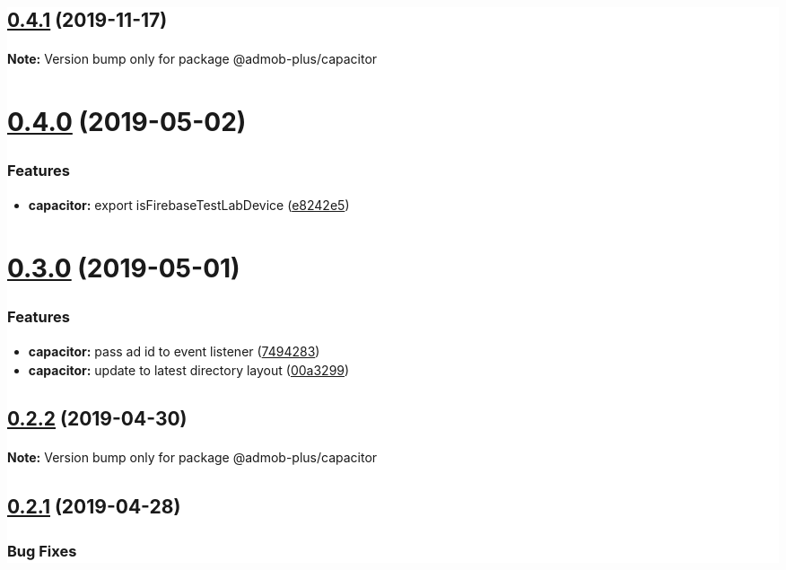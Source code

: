 

## [0.4.1](https://github.com/admob-plus/admob-plus/compare/@admob-plus/capacitor@0.4.0...@admob-plus/capacitor@0.4.1) (2019-11-17)

**Note:** Version bump only for package @admob-plus/capacitor





# [0.4.0](https://github.com/admob-plus/admob-plus/compare/@admob-plus/capacitor@0.3.0...@admob-plus/capacitor@0.4.0) (2019-05-02)


### Features

* **capacitor:** export isFirebaseTestLabDevice ([e8242e5](https://github.com/admob-plus/admob-plus/commit/e8242e5))





# [0.3.0](https://github.com/admob-plus/admob-plus/compare/@admob-plus/capacitor@0.2.2...@admob-plus/capacitor@0.3.0) (2019-05-01)


### Features

* **capacitor:** pass ad id to event listener ([7494283](https://github.com/admob-plus/admob-plus/commit/7494283))
* **capacitor:** update to latest directory layout ([00a3299](https://github.com/admob-plus/admob-plus/commit/00a3299))





## [0.2.2](https://github.com/admob-plus/admob-plus/compare/@admob-plus/capacitor@0.2.1...@admob-plus/capacitor@0.2.2) (2019-04-30)

**Note:** Version bump only for package @admob-plus/capacitor





## [0.2.1](https://github.com/admob-plus/admob-plus/compare/@admob-plus/capacitor@0.2.0...@admob-plus/capacitor@0.2.1) (2019-04-28)


### Bug Fixes
